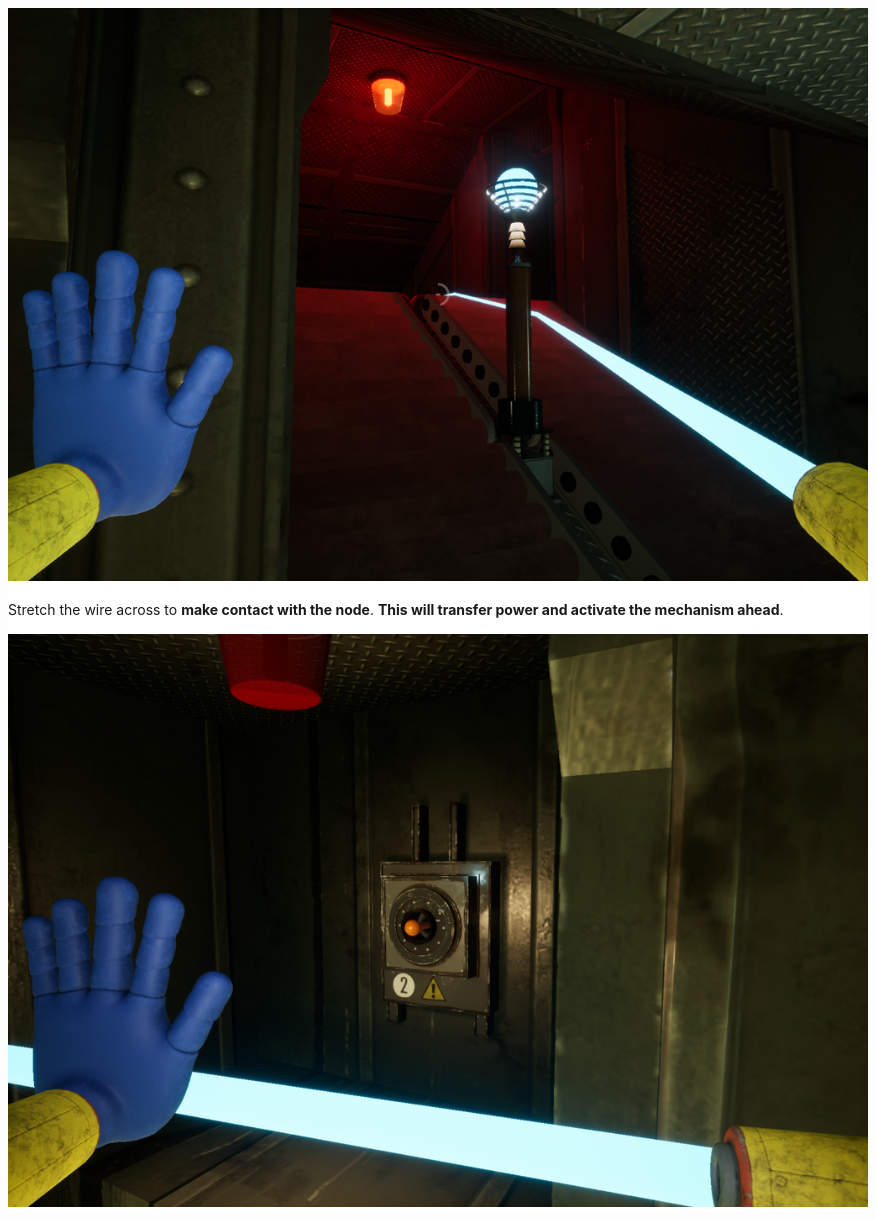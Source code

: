 ![Cennect-To-Node](img/connect-to-node.png)

Stretch the wire across to **make contact with the node**. **This will transfer power and activate the mechanism ahead**.


![Power-The-Vent-Outlet](img/powering-vent-outlet.png)